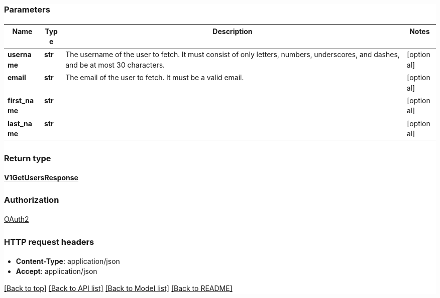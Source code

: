 ### Parameters

Name | Type | Description  | Notes
------------- | ------------- | ------------- | -------------
 **username** | **str**| The username of the user to fetch. It must consist of only letters, numbers, underscores, and dashes, and be at most 30 characters. | [optional] 
 **email** | **str**| The email of the user to fetch. It must be a valid email. | [optional] 
 **first_name** | **str**|  | [optional] 
 **last_name** | **str**|  | [optional] 

### Return type

[**V1GetUsersResponse**](V1GetUsersResponse.md)

### Authorization

[OAuth2](../README.md#OAuth2)

### HTTP request headers

 - **Content-Type**: application/json
 - **Accept**: application/json

[[Back to top]](#) [[Back to API list]](../README.md#documentation-for-api-endpoints) [[Back to Model list]](../README.md#documentation-for-models) [[Back to README]](../README.md)

